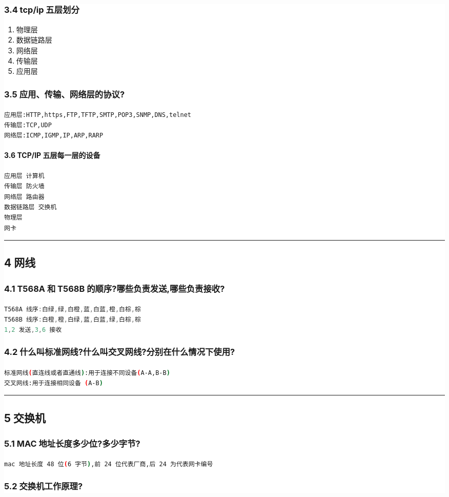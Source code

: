 
### 3.4 tcp/ip 五层划分

 1. 物理层
 2. 数据链路层
 3. 网络层
 4. 传输层
 5. 应用层
 
 
 ###  3.5 应用、传输、网络层的协议?
```bash
应用层:HTTP,https,FTP,TFTP,SMTP,POP3,SNMP,DNS,telnet
传输层:TCP,UDP
网络层:ICMP,IGMP,IP,ARP,RARP
```

 #### 3.6 TCP/IP 五层每一层的设备

```bash
应用层 计算机
传输层 防火墙
网络层 路由器
数据链路层 交换机
物理层
网卡
```
---
## 4 网线
### 4.1 T568A 和 T568B 的顺序?哪些负责发送,哪些负责接收?

```go
T568A 线序:白绿,绿,白橙,蓝,白蓝,橙,白棕,棕
T568B 线序:白橙,橙,白绿,蓝,白蓝,绿,白棕,棕
1,2 发送,3,6 接收
```

 ### 4.2 什么叫标准网线?什么叫交叉网线?分别在什么情况下使用?

```bash
标准网线(直连线或者直通线):用于连接不同设备(A-A,B-B)
交叉网线:用于连接相同设备 (A-B)
```
----
## 5 交换机
### 5.1 MAC 地址长度多少位?多少字节?

```bash
mac 地址长度 48 位(6 字节),前 24 位代表厂商,后 24 为代表网卡编号
```

### 5.2 交换机工作原理?
